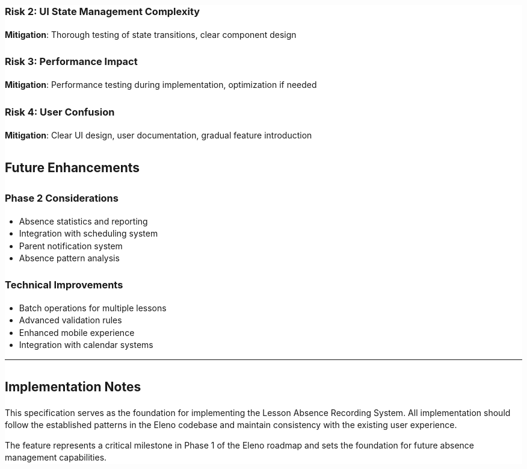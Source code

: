### Risk 2: UI State Management Complexity
**Mitigation**: Thorough testing of state transitions, clear component design

### Risk 3: Performance Impact
**Mitigation**: Performance testing during implementation, optimization if needed

### Risk 4: User Confusion
**Mitigation**: Clear UI design, user documentation, gradual feature introduction

## Future Enhancements

### Phase 2 Considerations
- Absence statistics and reporting
- Integration with scheduling system
- Parent notification system
- Absence pattern analysis

### Technical Improvements
- Batch operations for multiple lessons
- Advanced validation rules
- Enhanced mobile experience
- Integration with calendar systems

---

## Implementation Notes

This specification serves as the foundation for implementing the Lesson Absence Recording System. All implementation should follow the established patterns in the Eleno codebase and maintain consistency with the existing user experience.

The feature represents a critical milestone in Phase 1 of the Eleno roadmap and sets the foundation for future absence management capabilities.